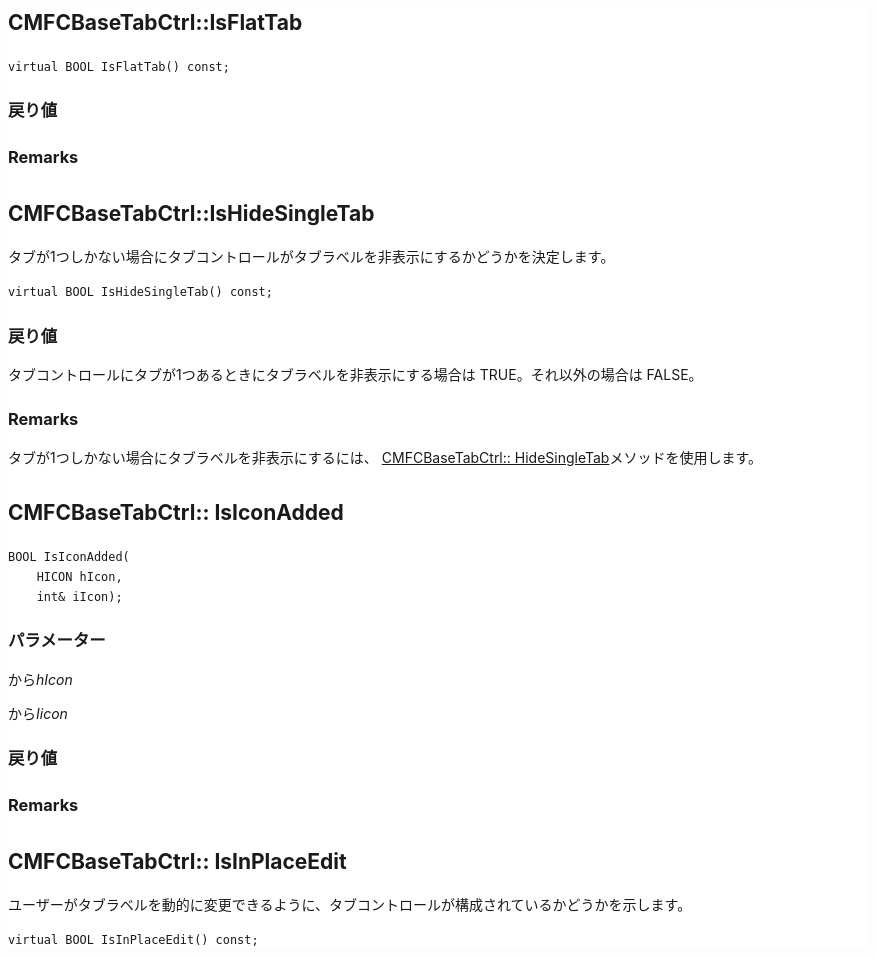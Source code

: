 ##  <a name="isflattab"></a>  CMFCBaseTabCtrl::IsFlatTab

```
virtual BOOL IsFlatTab() const;
```

### <a name="return-value"></a>戻り値

### <a name="remarks"></a>Remarks

##  <a name="ishidesingletab"></a>  CMFCBaseTabCtrl::IsHideSingleTab

タブが1つしかない場合にタブコントロールがタブラベルを非表示にするかどうかを決定します。

```
virtual BOOL IsHideSingleTab() const;
```

### <a name="return-value"></a>戻り値

タブコントロールにタブが1つあるときにタブラベルを非表示にする場合は TRUE。それ以外の場合は FALSE。

### <a name="remarks"></a>Remarks

タブが1つしかない場合にタブラベルを非表示にするには、 [CMFCBaseTabCtrl:: HideSingleTab](#hidesingletab)メソッドを使用します。

##  <a name="isiconadded"></a>CMFCBaseTabCtrl:: IsIconAdded

```
BOOL IsIconAdded(
    HICON hIcon,
    int& iIcon);
```

### <a name="parameters"></a>パラメーター

から*hIcon*<br/>

から*Iicon*<br/>

### <a name="return-value"></a>戻り値

### <a name="remarks"></a>Remarks

##  <a name="isinplaceedit"></a>CMFCBaseTabCtrl:: IsInPlaceEdit

ユーザーがタブラベルを動的に変更できるように、タブコントロールが構成されているかどうかを示します。

```
virtual BOOL IsInPlaceEdit() const;
```
